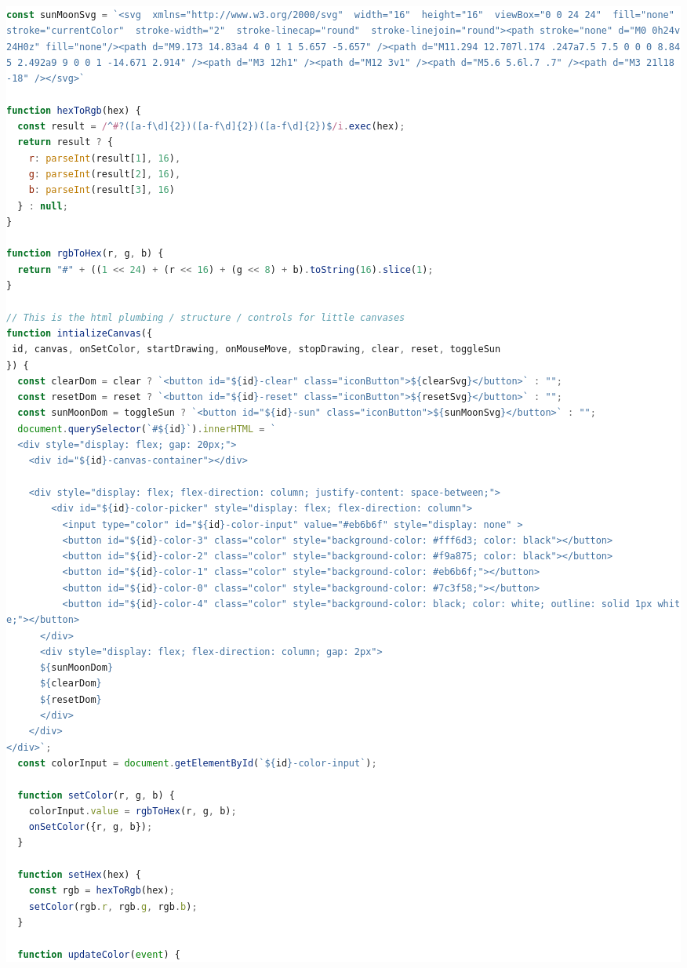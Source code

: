 ```javascript
const sunMoonSvg = `<svg  xmlns="http://www.w3.org/2000/svg"  width="16"  height="16"  viewBox="0 0 24 24"  fill="none"  stroke="currentColor"  stroke-width="2"  stroke-linecap="round"  stroke-linejoin="round"><path stroke="none" d="M0 0h24v24H0z" fill="none"/><path d="M9.173 14.83a4 4 0 1 1 5.657 -5.657" /><path d="M11.294 12.707l.174 .247a7.5 7.5 0 0 0 8.845 2.492a9 9 0 0 1 -14.671 2.914" /><path d="M3 12h1" /><path d="M12 3v1" /><path d="M5.6 5.6l.7 .7" /><path d="M3 21l18 -18" /></svg>`

function hexToRgb(hex) {
  const result = /^#?([a-f\d]{2})([a-f\d]{2})([a-f\d]{2})$/i.exec(hex);
  return result ? {
    r: parseInt(result[1], 16),
    g: parseInt(result[2], 16),
    b: parseInt(result[3], 16)
  } : null;
}

function rgbToHex(r, g, b) {
  return "#" + ((1 << 24) + (r << 16) + (g << 8) + b).toString(16).slice(1);
}

// This is the html plumbing / structure / controls for little canvases
function intializeCanvas({
 id, canvas, onSetColor, startDrawing, onMouseMove, stopDrawing, clear, reset, toggleSun
}) {
  const clearDom = clear ? `<button id="${id}-clear" class="iconButton">${clearSvg}</button>` : "";
  const resetDom = reset ? `<button id="${id}-reset" class="iconButton">${resetSvg}</button>` : "";
  const sunMoonDom = toggleSun ? `<button id="${id}-sun" class="iconButton">${sunMoonSvg}</button>` : "";
  document.querySelector(`#${id}`).innerHTML = `
  <div style="display: flex; gap: 20px;">
    <div id="${id}-canvas-container"></div>
    
    <div style="display: flex; flex-direction: column; justify-content: space-between;">
        <div id="${id}-color-picker" style="display: flex; flex-direction: column">
          <input type="color" id="${id}-color-input" value="#eb6b6f" style="display: none" >
          <button id="${id}-color-3" class="color" style="background-color: #fff6d3; color: black"></button>
          <button id="${id}-color-2" class="color" style="background-color: #f9a875; color: black"></button>
          <button id="${id}-color-1" class="color" style="background-color: #eb6b6f;"></button>
          <button id="${id}-color-0" class="color" style="background-color: #7c3f58;"></button>
          <button id="${id}-color-4" class="color" style="background-color: black; color: white; outline: solid 1px white;"></button>
      </div>
      <div style="display: flex; flex-direction: column; gap: 2px">
      ${sunMoonDom}
      ${clearDom}
      ${resetDom}
      </div>
    </div>
</div>`;
  const colorInput = document.getElementById(`${id}-color-input`);

  function setColor(r, g, b) {
    colorInput.value = rgbToHex(r, g, b);
    onSetColor({r, g, b});
  }

  function setHex(hex) {
    const rgb = hexToRgb(hex);
    setColor(rgb.r, rgb.g, rgb.b);
  }

  function updateColor(event) {
```

[//]: # (Note to markdown source readers - I tend to put a bunch of code up front - Just scroll down to the first `#` for the title / start of the post. Also, if you want syntax highlighting, go download `prism.js` from the https://github.com/jasonjmcghee/mdxish repo)
[//]: # (Start of the actual post!)
[//]: # (This div isn't rendered until the very end of the post - check there for the code.)
[//]: # (I should include an interactive demo of the sphere casting process, which shows a starting point, choosing a direction, the circle growing to hit a filled pixel, the circle fading to low alpha, then jumping to the rim of the circle. And repeating until we hit a light.)